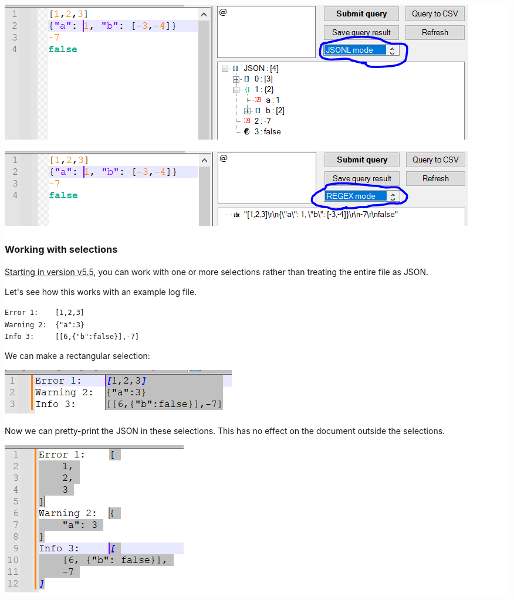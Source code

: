 ![Document type box - JSON Lines mode example](/docs/document%20type%20box%20example%20-%20JSONL%20mode.PNG)

![Document type box - REGEX mode example](/docs/document%20type%20box%20example%20-%20REGEX%20mode.PNG)

### Working with selections ###

[Starting in version v5.5](/CHANGELOG.md#550---2023-08-13), you can work with one or more selections rather than treating the entire file as JSON.

Let's see how this works with an example log file.
```
Error 1:    [1,2,3]
Warning 2:  {"a":3}
Info 3:     [[6,{"b":false}],-7]
```
We can make a rectangular selection:

![Make rectangular selection of JSON parts of log file lines](/docs/multi%20selections%20logfile%20make%20rectangular%20selection.PNG)

Now we can pretty-print the JSON in these selections. This has no effect on the document outside the selections.

![Pretty-print multiple JSON selections](/docs/multi%20selections%20pretty%20print.PNG)
